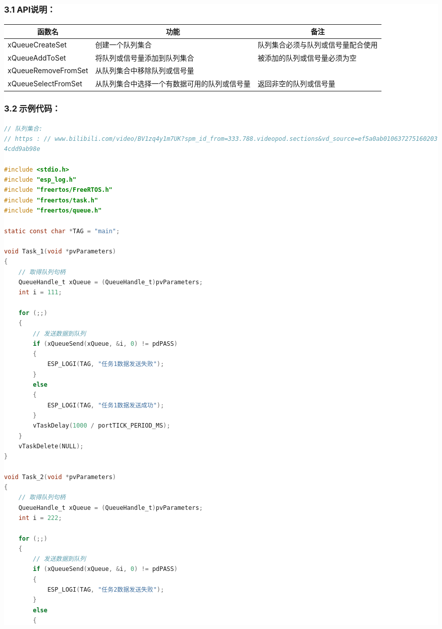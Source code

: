 ### 3.1 API说明：

| 函数名                 | 功能                     | 备注                |
| ------------------- | ---------------------- | ----------------- |
| xQueueCreateSet     | 创建一个队列集合               | 队列集合必须与队列或信号量配合使用 |
| xQueueAddToSet      | 将队列或信号量添加到队列集合         | 被添加的队列或信号量必须为空    |
| xQueueRemoveFromSet | 从队列集合中移除队列或信号量         |                   |
| xQueueSelectFromSet | 从队列集合中选择一个有数据可用的队列或信号量 | 返回非空的队列或信号量       |

### 3.2 示例代码：

```c
// 队列集合:
// https : // www.bilibili.com/video/BV1zq4y1m7UK?spm_id_from=333.788.videopod.sections&vd_source=ef5a0ab0106372751602034cdd9ab98e

#include <stdio.h>
#include "esp_log.h"
#include "freertos/FreeRTOS.h"
#include "freertos/task.h"
#include "freertos/queue.h"

static const char *TAG = "main";

void Task_1(void *pvParameters)
{
    // 取得队列句柄
    QueueHandle_t xQueue = (QueueHandle_t)pvParameters;
    int i = 111;

    for (;;)
    {
        // 发送数据到队列
        if (xQueueSend(xQueue, &i, 0) != pdPASS)
        {
            ESP_LOGI(TAG, "任务1数据发送失败");
        }
        else
        {
            ESP_LOGI(TAG, "任务1数据发送成功");
        }
        vTaskDelay(1000 / portTICK_PERIOD_MS);
    }
    vTaskDelete(NULL);
}

void Task_2(void *pvParameters)
{
    // 取得队列句柄
    QueueHandle_t xQueue = (QueueHandle_t)pvParameters;
    int i = 222;

    for (;;)
    {
        // 发送数据到队列
        if (xQueueSend(xQueue, &i, 0) != pdPASS)
        {
            ESP_LOGI(TAG, "任务2数据发送失败");
        }
        else
        {
```
